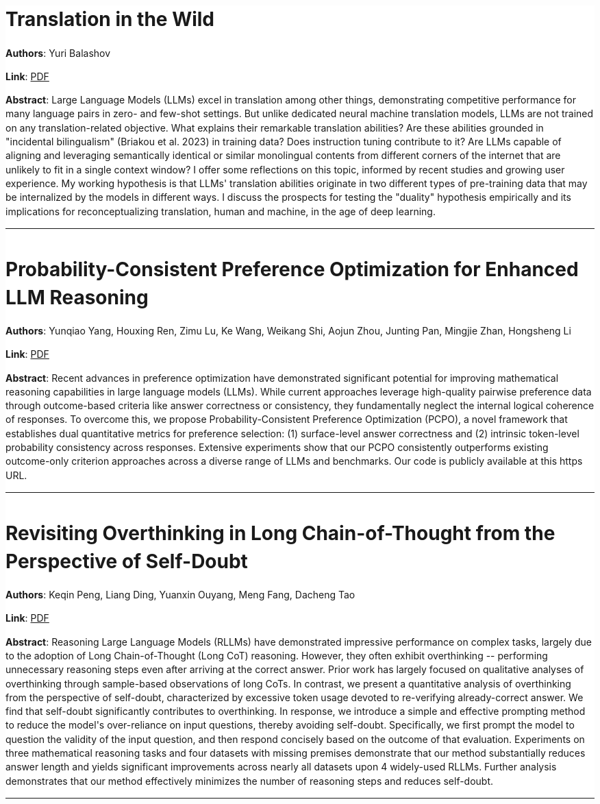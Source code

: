 # Translation in the Wild 

**Authors**: Yuri Balashov  

**Link**: [PDF](https://arxiv.org/pdf/2505.23548)  

**Abstract**: Large Language Models (LLMs) excel in translation among other things, demonstrating competitive performance for many language pairs in zero- and few-shot settings. But unlike dedicated neural machine translation models, LLMs are not trained on any translation-related objective. What explains their remarkable translation abilities? Are these abilities grounded in "incidental bilingualism" (Briakou et al. 2023) in training data? Does instruction tuning contribute to it? Are LLMs capable of aligning and leveraging semantically identical or similar monolingual contents from different corners of the internet that are unlikely to fit in a single context window? I offer some reflections on this topic, informed by recent studies and growing user experience. My working hypothesis is that LLMs' translation abilities originate in two different types of pre-training data that may be internalized by the models in different ways. I discuss the prospects for testing the "duality" hypothesis empirically and its implications for reconceptualizing translation, human and machine, in the age of deep learning. 

---
# Probability-Consistent Preference Optimization for Enhanced LLM Reasoning 

**Authors**: Yunqiao Yang, Houxing Ren, Zimu Lu, Ke Wang, Weikang Shi, Aojun Zhou, Junting Pan, Mingjie Zhan, Hongsheng Li  

**Link**: [PDF](https://arxiv.org/pdf/2505.23540)  

**Abstract**: Recent advances in preference optimization have demonstrated significant potential for improving mathematical reasoning capabilities in large language models (LLMs). While current approaches leverage high-quality pairwise preference data through outcome-based criteria like answer correctness or consistency, they fundamentally neglect the internal logical coherence of responses. To overcome this, we propose Probability-Consistent Preference Optimization (PCPO), a novel framework that establishes dual quantitative metrics for preference selection: (1) surface-level answer correctness and (2) intrinsic token-level probability consistency across responses. Extensive experiments show that our PCPO consistently outperforms existing outcome-only criterion approaches across a diverse range of LLMs and benchmarks. Our code is publicly available at this https URL. 

---
# Revisiting Overthinking in Long Chain-of-Thought from the Perspective of Self-Doubt 

**Authors**: Keqin Peng, Liang Ding, Yuanxin Ouyang, Meng Fang, Dacheng Tao  

**Link**: [PDF](https://arxiv.org/pdf/2505.23480)  

**Abstract**: Reasoning Large Language Models (RLLMs) have demonstrated impressive performance on complex tasks, largely due to the adoption of Long Chain-of-Thought (Long CoT) reasoning. However, they often exhibit overthinking -- performing unnecessary reasoning steps even after arriving at the correct answer. Prior work has largely focused on qualitative analyses of overthinking through sample-based observations of long CoTs. In contrast, we present a quantitative analysis of overthinking from the perspective of self-doubt, characterized by excessive token usage devoted to re-verifying already-correct answer. We find that self-doubt significantly contributes to overthinking. In response, we introduce a simple and effective prompting method to reduce the model's over-reliance on input questions, thereby avoiding self-doubt. Specifically, we first prompt the model to question the validity of the input question, and then respond concisely based on the outcome of that evaluation. Experiments on three mathematical reasoning tasks and four datasets with missing premises demonstrate that our method substantially reduces answer length and yields significant improvements across nearly all datasets upon 4 widely-used RLLMs. Further analysis demonstrates that our method effectively minimizes the number of reasoning steps and reduces self-doubt. 

---